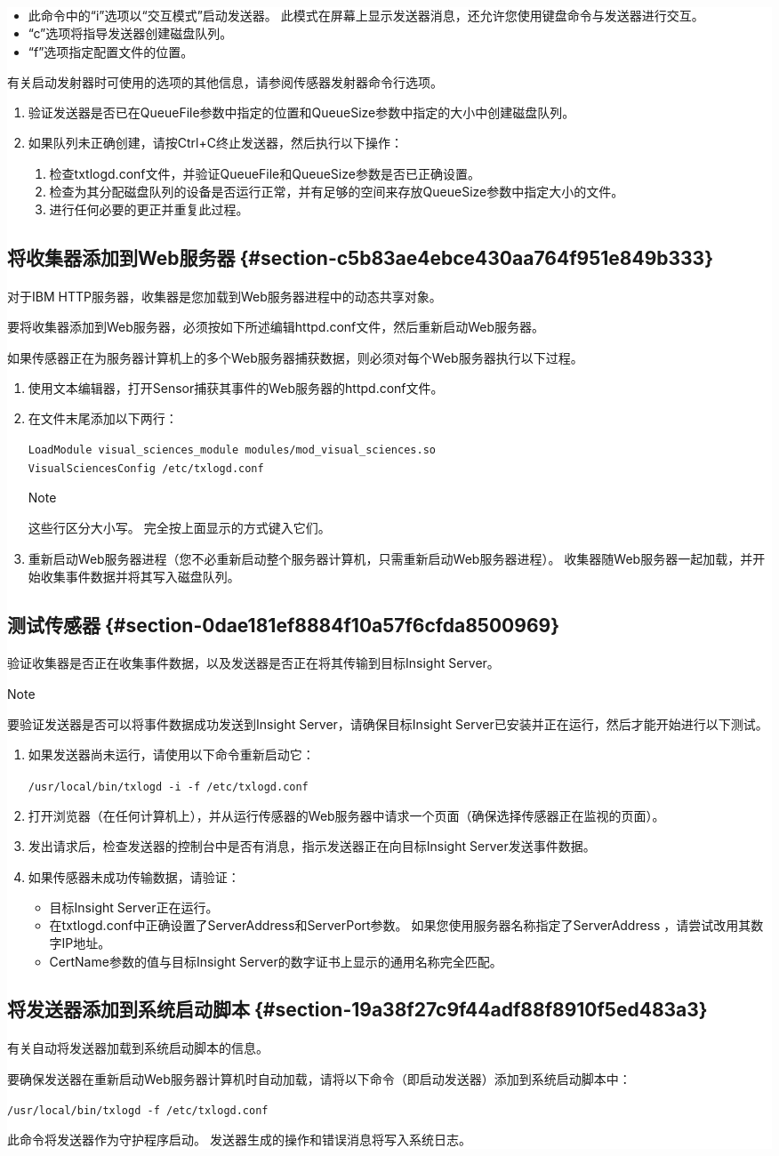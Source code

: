    * 此命令中的“i”选项以“交互模式”启动发送器。 此模式在屏幕上显示发送器消息，还允许您使用键盘命令与发送器进行交互。
   * “c”选项将指导发送器创建磁盘队列。
   * “f”选项指定配置文件的位置。

   有关启动发射器时可使用的选项的其他信息，请参阅传感器发射器命令行选项。

1. 验证发送器是否已在QueueFile参数中指定的位置和QueueSize参数中指定的大小中创建磁盘队列。
1. 如果队列未正确创建，请按Ctrl+C终止发送器，然后执行以下操作：

   1. 检查txtlogd.conf文件，并验证QueueFile和QueueSize参数是否已正确设置。
   1. 检查为其分配磁盘队列的设备是否运行正常，并有足够的空间来存放QueueSize参数中指定大小的文件。
   1. 进行任何必要的更正并重复此过程。

## 将收集器添加到Web服务器 {#section-c5b83ae4ebce430aa764f951e849b333}

对于IBM HTTP服务器，收集器是您加载到Web服务器进程中的动态共享对象。

要将收集器添加到Web服务器，必须按如下所述编辑httpd.conf文件，然后重新启动Web服务器。

如果传感器正在为服务器计算机上的多个Web服务器捕获数据，则必须对每个Web服务器执行以下过程。

1. 使用文本编辑器，打开Sensor捕获其事件的Web服务器的httpd.conf文件。
1. 在文件末尾添加以下两行：

   ```
   LoadModule visual_sciences_module modules/mod_visual_sciences.so 
   VisualSciencesConfig /etc/txlogd.conf
   ```

   >[!NOTE]
   >
   >这些行区分大小写。 完全按上面显示的方式键入它们。

1. 重新启动Web服务器进程（您不必重新启动整个服务器计算机，只需重新启动Web服务器进程）。 收集器随Web服务器一起加载，并开始收集事件数据并将其写入磁盘队列。

## 测试传感器 {#section-0dae181ef8884f10a57f6cfda8500969}

验证收集器是否正在收集事件数据，以及发送器是否正在将其传输到目标Insight Server。

>[!NOTE]
>
>要验证发送器是否可以将事件数据成功发送到Insight Server，请确保目标Insight Server已安装并正在运行，然后才能开始进行以下测试。

1. 如果发送器尚未运行，请使用以下命令重新启动它：

   ```
   /usr/local/bin/txlogd -i -f /etc/txlogd.conf 
   ```

1. 打开浏览器（在任何计算机上），并从运行传感器的Web服务器中请求一个页面（确保选择传感器正在监视的页面）。
1. 发出请求后，检查发送器的控制台中是否有消息，指示发送器正在向目标Insight Server发送事件数据。
1. 如果传感器未成功传输数据，请验证：

   * 目标Insight Server正在运行。
   * 在txtlogd.conf中正确设置了ServerAddress和ServerPort参数。 如果您使用服务器名称指定了ServerAddress ，请尝试改用其数字IP地址。
   * CertName参数的值与目标Insight Server的数字证书上显示的通用名称完全匹配。

## 将发送器添加到系统启动脚本 {#section-19a38f27c9f44adf88f8910f5ed483a3}

有关自动将发送器加载到系统启动脚本的信息。

要确保发送器在重新启动Web服务器计算机时自动加载，请将以下命令（即启动发送器）添加到系统启动脚本中：

```
/usr/local/bin/txlogd -f /etc/txlogd.conf
```

此命令将发送器作为守护程序启动。 发送器生成的操作和错误消息将写入系统日志。
